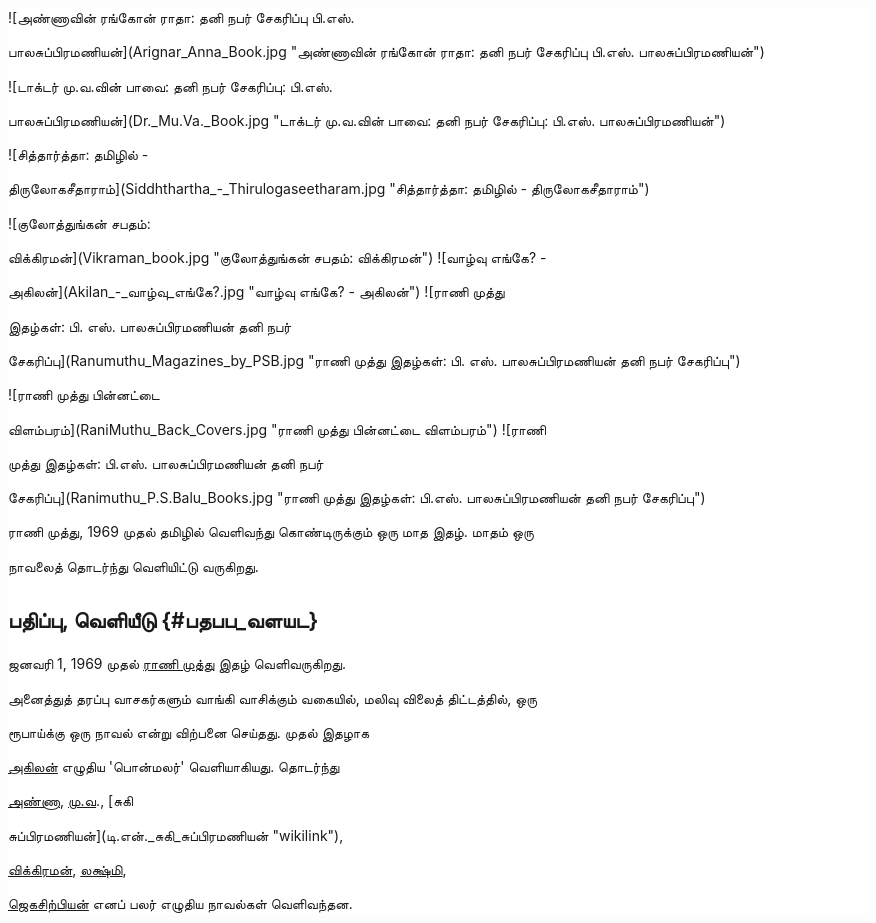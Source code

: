 ![அண்ணாவின் ரங்கோன் ராதா: தனி நபர் சேகரிப்பு பி.எஸ்.

பாலசுப்பிரமணியன்](Arignar_Anna_Book.jpg "அண்ணாவின் ரங்கோன் ராதா: தனி நபர் சேகரிப்பு பி.எஸ். பாலசுப்பிரமணியன்")

![டாக்டர் மு.வ.வின் பாவை: தனி நபர் சேகரிப்பு: பி.எஸ்.

பாலசுப்பிரமணியன்](Dr._Mu.Va._Book.jpg "டாக்டர் மு.வ.வின் பாவை: தனி நபர் சேகரிப்பு: பி.எஸ். பாலசுப்பிரமணியன்")

![சித்தார்த்தா: தமிழில் -

திருலோகசீதாராம்](Siddhthartha_-_Thirulogaseetharam.jpg "சித்தார்த்தா: தமிழில் - திருலோகசீதாராம்")

![குலோத்துங்கன் சபதம்:

விக்கிரமன்](Vikraman_book.jpg "குலோத்துங்கன் சபதம்: விக்கிரமன்") ![வாழ்வு எங்கே? -

அகிலன்](Akilan_-_வாழ்வு_எங்கே?.jpg "வாழ்வு எங்கே? - அகிலன்") ![ராணி முத்து

இதழ்கள்: பி. எஸ். பாலசுப்பிரமணியன் தனி நபர்

சேகரிப்பு](Ranumuthu_Magazines_by_PSB.jpg "ராணி முத்து இதழ்கள்: பி. எஸ். பாலசுப்பிரமணியன் தனி நபர் சேகரிப்பு")

![ராணி முத்து பின்னட்டை

விளம்பரம்](RaniMuthu_Back_Covers.jpg "ராணி முத்து பின்னட்டை விளம்பரம்") ![ராணி

முத்து இதழ்கள்: பி.எஸ். பாலசுப்பிரமணியன் தனி நபர்

சேகரிப்பு](Ranimuthu_P.S.Balu_Books.jpg "ராணி முத்து இதழ்கள்: பி.எஸ். பாலசுப்பிரமணியன் தனி நபர் சேகரிப்பு")

ராணி முத்து, 1969 முதல் தமிழில் வெளிவந்து கொண்டிருக்கும் ஒரு மாத இதழ். மாதம் ஒரு

நாவலைத் தொடர்ந்து வெளியிட்டு வருகிறது.



## பதிப்பு, வெளியீடு {#பதபப_வளயட}



ஜனவரி 1, 1969 முதல் [ராணி முத்து](ராணி_முத்து "wikilink") இதழ் வெளிவருகிறது.

அனைத்துத் தரப்பு வாசகர்களும் வாங்கி வாசிக்கும் வகையில், மலிவு விலைத் திட்டத்தில், ஒரு

ரூபாய்க்கு ஒரு நாவல் என்று விற்பனை செய்தது. முதல் இதழாக

[அகிலன்](அகிலன் "wikilink") எழுதிய 'பொன்மலர்' வெளியாகியது. தொடர்ந்து

[அண்ணா](அண்ணாத்துரை "wikilink"), [மு.வ](மு._வரதராசன் "wikilink")., [சுகி

சுப்பிரமணியன்](டி.என்._சுகி_சுப்பிரமணியன் "wikilink"),

[விக்கிரமன்](விக்ரமன் "wikilink"), [லக்ஷ்மி](லக்ஷ்மி "wikilink"),

[ஜெகசிற்பியன்](ஜெகசிற்பியன் "wikilink") எனப் பலர் எழுதிய நாவல்கள் வெளிவந்தன.
